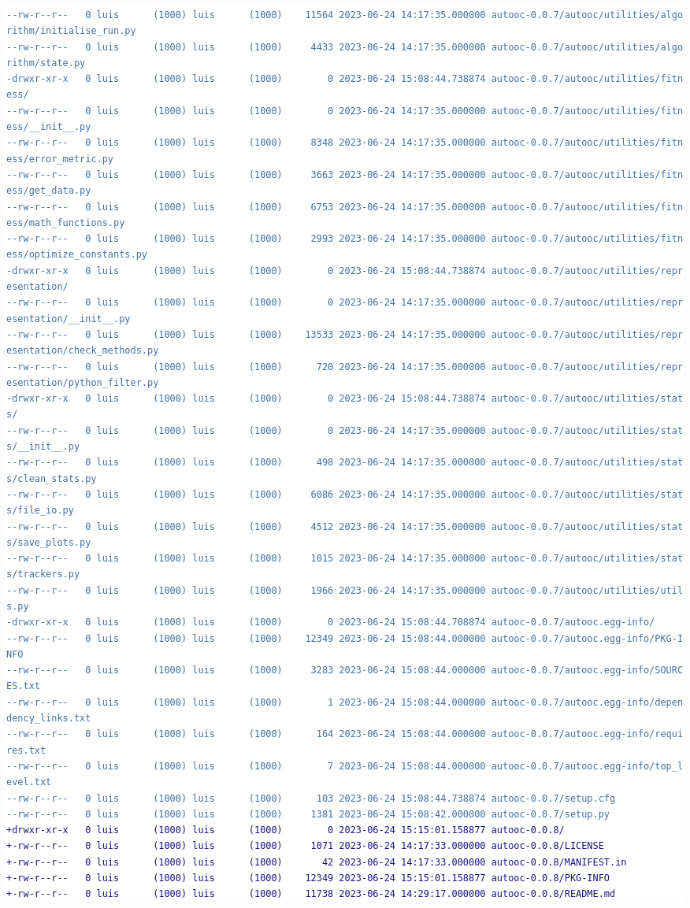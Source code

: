 ```diff
--rw-r--r--   0 luis      (1000) luis      (1000)    11564 2023-06-24 14:17:35.000000 autooc-0.0.7/autooc/utilities/algorithm/initialise_run.py
--rw-r--r--   0 luis      (1000) luis      (1000)     4433 2023-06-24 14:17:35.000000 autooc-0.0.7/autooc/utilities/algorithm/state.py
-drwxr-xr-x   0 luis      (1000) luis      (1000)        0 2023-06-24 15:08:44.738874 autooc-0.0.7/autooc/utilities/fitness/
--rw-r--r--   0 luis      (1000) luis      (1000)        0 2023-06-24 14:17:35.000000 autooc-0.0.7/autooc/utilities/fitness/__init__.py
--rw-r--r--   0 luis      (1000) luis      (1000)     8348 2023-06-24 14:17:35.000000 autooc-0.0.7/autooc/utilities/fitness/error_metric.py
--rw-r--r--   0 luis      (1000) luis      (1000)     3663 2023-06-24 14:17:35.000000 autooc-0.0.7/autooc/utilities/fitness/get_data.py
--rw-r--r--   0 luis      (1000) luis      (1000)     6753 2023-06-24 14:17:35.000000 autooc-0.0.7/autooc/utilities/fitness/math_functions.py
--rw-r--r--   0 luis      (1000) luis      (1000)     2993 2023-06-24 14:17:35.000000 autooc-0.0.7/autooc/utilities/fitness/optimize_constants.py
-drwxr-xr-x   0 luis      (1000) luis      (1000)        0 2023-06-24 15:08:44.738874 autooc-0.0.7/autooc/utilities/representation/
--rw-r--r--   0 luis      (1000) luis      (1000)        0 2023-06-24 14:17:35.000000 autooc-0.0.7/autooc/utilities/representation/__init__.py
--rw-r--r--   0 luis      (1000) luis      (1000)    13533 2023-06-24 14:17:35.000000 autooc-0.0.7/autooc/utilities/representation/check_methods.py
--rw-r--r--   0 luis      (1000) luis      (1000)      720 2023-06-24 14:17:35.000000 autooc-0.0.7/autooc/utilities/representation/python_filter.py
-drwxr-xr-x   0 luis      (1000) luis      (1000)        0 2023-06-24 15:08:44.738874 autooc-0.0.7/autooc/utilities/stats/
--rw-r--r--   0 luis      (1000) luis      (1000)        0 2023-06-24 14:17:35.000000 autooc-0.0.7/autooc/utilities/stats/__init__.py
--rw-r--r--   0 luis      (1000) luis      (1000)      498 2023-06-24 14:17:35.000000 autooc-0.0.7/autooc/utilities/stats/clean_stats.py
--rw-r--r--   0 luis      (1000) luis      (1000)     6086 2023-06-24 14:17:35.000000 autooc-0.0.7/autooc/utilities/stats/file_io.py
--rw-r--r--   0 luis      (1000) luis      (1000)     4512 2023-06-24 14:17:35.000000 autooc-0.0.7/autooc/utilities/stats/save_plots.py
--rw-r--r--   0 luis      (1000) luis      (1000)     1015 2023-06-24 14:17:35.000000 autooc-0.0.7/autooc/utilities/stats/trackers.py
--rw-r--r--   0 luis      (1000) luis      (1000)     1966 2023-06-24 14:17:35.000000 autooc-0.0.7/autooc/utilities/utils.py
-drwxr-xr-x   0 luis      (1000) luis      (1000)        0 2023-06-24 15:08:44.708874 autooc-0.0.7/autooc.egg-info/
--rw-r--r--   0 luis      (1000) luis      (1000)    12349 2023-06-24 15:08:44.000000 autooc-0.0.7/autooc.egg-info/PKG-INFO
--rw-r--r--   0 luis      (1000) luis      (1000)     3283 2023-06-24 15:08:44.000000 autooc-0.0.7/autooc.egg-info/SOURCES.txt
--rw-r--r--   0 luis      (1000) luis      (1000)        1 2023-06-24 15:08:44.000000 autooc-0.0.7/autooc.egg-info/dependency_links.txt
--rw-r--r--   0 luis      (1000) luis      (1000)      164 2023-06-24 15:08:44.000000 autooc-0.0.7/autooc.egg-info/requires.txt
--rw-r--r--   0 luis      (1000) luis      (1000)        7 2023-06-24 15:08:44.000000 autooc-0.0.7/autooc.egg-info/top_level.txt
--rw-r--r--   0 luis      (1000) luis      (1000)      103 2023-06-24 15:08:44.738874 autooc-0.0.7/setup.cfg
--rw-r--r--   0 luis      (1000) luis      (1000)     1381 2023-06-24 15:08:42.000000 autooc-0.0.7/setup.py
+drwxr-xr-x   0 luis      (1000) luis      (1000)        0 2023-06-24 15:15:01.158877 autooc-0.0.8/
+-rw-r--r--   0 luis      (1000) luis      (1000)     1071 2023-06-24 14:17:33.000000 autooc-0.0.8/LICENSE
+-rw-r--r--   0 luis      (1000) luis      (1000)       42 2023-06-24 14:17:33.000000 autooc-0.0.8/MANIFEST.in
+-rw-r--r--   0 luis      (1000) luis      (1000)    12349 2023-06-24 15:15:01.158877 autooc-0.0.8/PKG-INFO
+-rw-r--r--   0 luis      (1000) luis      (1000)    11738 2023-06-24 14:29:17.000000 autooc-0.0.8/README.md
```